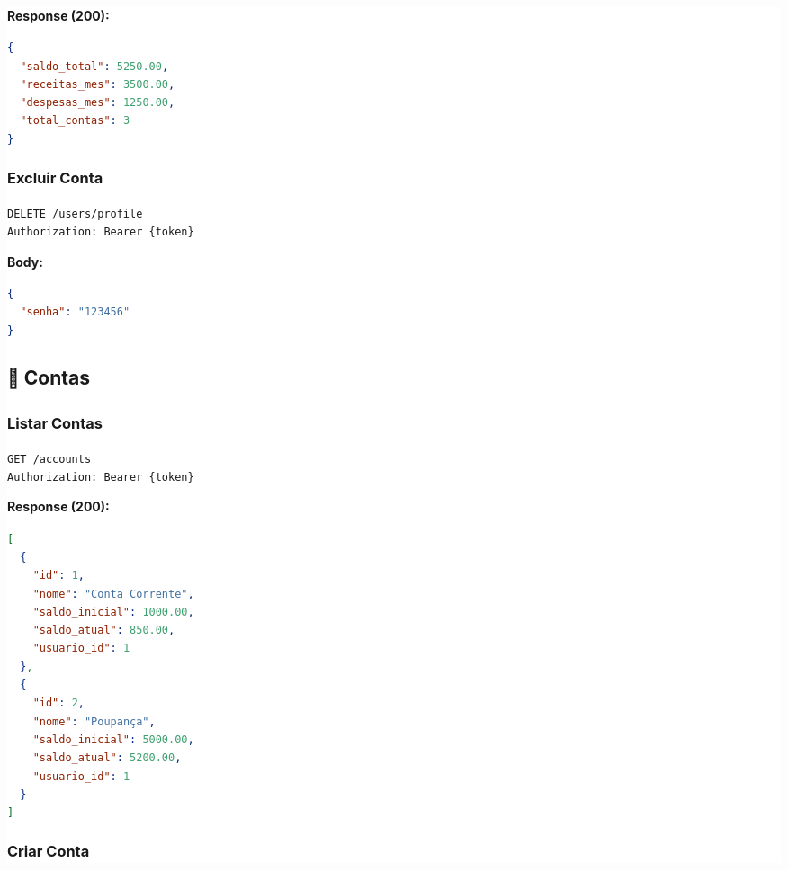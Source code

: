 **Response (200):**
```json
{
  "saldo_total": 5250.00,
  "receitas_mes": 3500.00,
  "despesas_mes": 1250.00,
  "total_contas": 3
}
```

### Excluir Conta

```http
DELETE /users/profile
Authorization: Bearer {token}
```

**Body:**
```json
{
  "senha": "123456"
}
```

## 🏦 Contas

### Listar Contas

```http
GET /accounts
Authorization: Bearer {token}
```

**Response (200):**
```json
[
  {
    "id": 1,
    "nome": "Conta Corrente",
    "saldo_inicial": 1000.00,
    "saldo_atual": 850.00,
    "usuario_id": 1
  },
  {
    "id": 2,
    "nome": "Poupança",
    "saldo_inicial": 5000.00,
    "saldo_atual": 5200.00,
    "usuario_id": 1
  }
]
```

### Criar Conta
